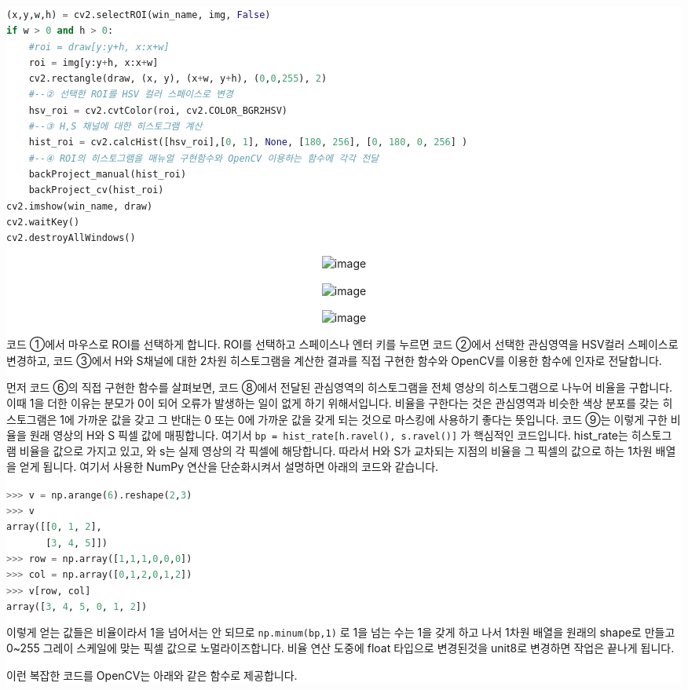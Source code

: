 ```py
(x,y,w,h) = cv2.selectROI(win_name, img, False)
if w > 0 and h > 0:
    #roi = draw[y:y+h, x:x+w]
    roi = img[y:y+h, x:x+w]
    cv2.rectangle(draw, (x, y), (x+w, y+h), (0,0,255), 2)
    #--② 선택한 ROI를 HSV 컬러 스페이스로 변경
    hsv_roi = cv2.cvtColor(roi, cv2.COLOR_BGR2HSV)
    #--③ H,S 채널에 대한 히스토그램 계산
    hist_roi = cv2.calcHist([hsv_roi],[0, 1], None, [180, 256], [0, 180, 0, 256] )
    #--④ ROI의 히스토그램을 매뉴얼 구현함수와 OpenCV 이용하는 함수에 각각 전달
    backProject_manual(hist_roi)
    backProject_cv(hist_roi)
cv2.imshow(win_name, draw)
cv2.waitKey()
cv2.destroyAllWindows()
```

<p align="center">
<img alt="image" src="https://user-images.githubusercontent.com/77891754/204106946-ede73d24-62bd-476e-9c1d-2b8be831fe6a.png">
</p>

<p align="center">
<img alt="image" src="https://user-images.githubusercontent.com/77891754/204106950-f329796d-9879-4016-acd0-30ca182fa4e8.png">
</p>

<p align="center">
<img alt="image" src="https://user-images.githubusercontent.com/77891754/204106953-7da2ac1e-65b8-4cdc-811f-9b62fb4f5c25.png">
</p>

코드 ①에서 마우스로 ROI를 선택하게 합니다. ROI를 선택하고 스페이스나 엔터 키를 누르면 코드 ②에서 선택한 관심영역을 HSV컬러 스페이스로 변경하고, 코드 ③에서 H와 S채널에 대한 2차원 히스토그램을 계산한 결과를 직접 구현한 함수와 OpenCV를 이용한 함수에 인자로 전달합니다.

먼저 코드 ⑥의 직접 구현한 함수를 살펴보면, 코드 ⑧에서 전달된 관심영역의 히스토그램을 전체 영상의 히스토그램으로 나누어 비율을 구합니다. 이때 1을 더한 이유는 분모가 0이 되어 오류가 발생하는 일이 없게 하기 위해서입니다. 비율을 구한다는 것은 관심영역과 비슷한 색상 분포를 갖는 히스토그램은 1에 가까운 값을 갖고 그 반대는 0 또는 0에 가까운 값을 갖게 되는 것으로 마스킹에 사용하기 좋다는 뜻입니다. 코드 ⑨는 이렇게 구한 비율을 원래 영상의 H와 S 픽셀 값에 매핑합니다. 여기서 `bp = hist_rate[h.ravel(), s.ravel()]` 가 핵심적인 코드입니다. hist_rate는 히스토그램 비율을 값으로 가지고 있고, 와 s는 실제 영상의 각 픽셀에 해당합니다. 따라서 H와 S가 교차되는 지점의 비율을 그 픽셀의 값으로 하는 1차원 배열을 얻게 됩니다. 여기서 사용한 NumPy 연산을 단순화시켜서 설명하면 아래의 코드와 같습니다.

```py
>>> v = np.arange(6).reshape(2,3)
>>> v
array([[0, 1, 2],
       [3, 4, 5]])
>>> row = np.array([1,1,1,0,0,0])
>>> col = np.array([0,1,2,0,1,2])
>>> v[row, col]
array([3, 4, 5, 0, 1, 2])
```

이렇게 얻는 값들은 비율이라서 1을 넘어서는 안 되므로 `np.minum(bp,1)` 로 1을 넘는 수는 1을 갖게 하고 나서 1차원 배열을 원래의 shape로 만들고 0~255 그레이 스케일에 맞는 픽셀 값으로 노멀라이즈합니다. 비율 연산 도중에 float 타입으로 변경된것을 unit8로 변경하면 작업은 끝나게 됩니다.

이런 복잡한 코드를 OpenCV는 아래와 같은 함수로 제공합니다.
